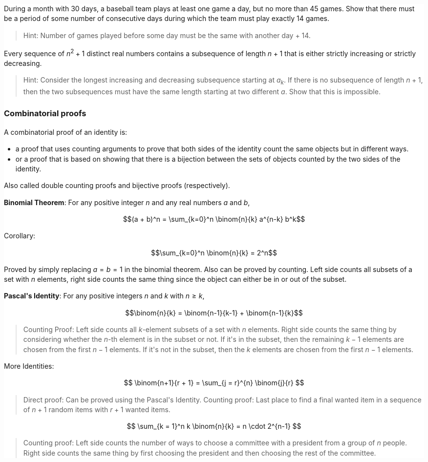 During a month with 30 days, a baseball team plays at least one game a day, but no more than 45 games. Show that there must be a period of some number of consecutive days during which the team must play exactly 14 games.
> Hint: Number of games played before some day must be the same with another day + 14.

Every sequence of $n^2 + 1$ distinct real numbers contains a
subsequence of length $n + 1$ that is either strictly increasing or strictly decreasing.
> Hint: Consider the longest increasing and decreasing subsequence starting at $a_k$. If there is no subsequence of length $n+1$, then the two subsequences must have the same length starting at two different $a$. Show that this is impossible.

### Combinatorial proofs

A combinatorial proof of an identity is:
- a proof that uses counting arguments to prove that both sides of the identity count the same objects but in different ways.
- or a proof that is based on showing that there is a bijection between the sets of objects counted by the two sides of the identity.

Also called double counting proofs and bijective proofs (respectively).

**Binomial Theorem**:
For any positive integer $n$ and any real numbers $a$ and $b$, 

$$(a + b)^n = \sum_{k=0}^n \binom{n}{k} a^{n-k} b^k$$

Corollary: 

$$\sum_{k=0}^n \binom{n}{k} = 2^n$$

Proved by simply replacing $a = b = 1$ in the binomial theorem.
Also can be proved by counting. Left side counts all subsets of a set with $n$ elements, right side counts the same thing since the object can either be in or out of the subset.

**Pascal's Identity**:
For any positive integers $n$ and $k$ with $n \geq k$, 

$$\binom{n}{k} = \binom{n-1}{k-1} + \binom{n-1}{k}$$

> Counting Proof: 
Left side counts all $k$-element subsets of a set with $n$ elements.
Right side counts the same thing by considering whether the $n$-th element is in the subset or not. If it's in the subset, then the remaining $k-1$ elements are chosen from the first $n-1$ elements. If it's not in the subset, then the $k$ elements are chosen from the first $n-1$ elements.

More Identities:

$$ \binom{n+1}{r + 1} = \sum_{j = r}^{n} \binom{j}{r} $$

> Direct proof: Can be proved using the Pascal's Identity.
Counting proof: Last place to find a final wanted item in a sequence of $n+1$ random items with $r + 1$ wanted items.

$$ \sum_{k = 1}^n k \binom{n}{k} = n \cdot 2^{n-1} $$

> Counting proof:
Left side counts the number of ways to choose a committee with a president from a group of $n$ people. 
Right side counts the same thing by first choosing the president and then choosing the rest of the committee.
